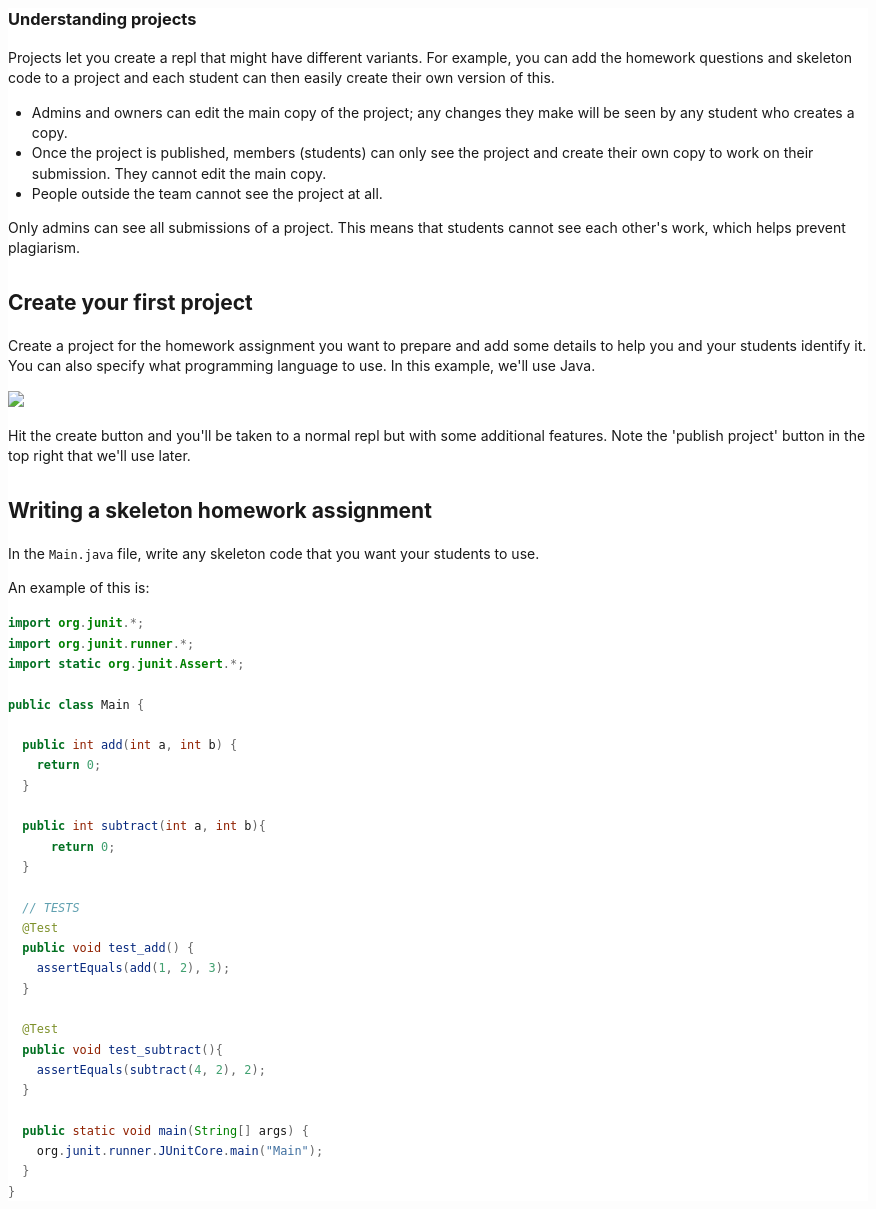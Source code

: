 ### Understanding projects

Projects let you create a repl that might have different variants. For example, you can add the homework questions and skeleton code to a project and each student can then easily create their own version of this.

* Admins and owners can edit the main copy of the project; any changes they make will be seen by any student who creates a copy.
* Once the project is published, members (students) can only see the project and create their own copy to work on their submission. They cannot edit the main copy.
* People outside the team cannot see the project at all.

Only admins can see all submissions of a project. This means that students cannot see each other's work, which helps prevent plagiarism.

## Create your first project

Create a project for the homework assignment you want to prepare and add some details to help you and your students identify it. You can also specify what programming language to use. In this example, we'll use Java.

![](https://replit-docs-images.bardia.repl.co/images/teamsForEducation/simple-autograding-java/02-create-project.png)

Hit the create button and you'll be taken to a normal repl but with some additional features. Note the 'publish project' button in the top right that we'll use later.

## Writing a skeleton homework assignment

In the `Main.java` file, write any skeleton code that you want your students to use.

An example of this is:

```java
import org.junit.*;
import org.junit.runner.*;
import static org.junit.Assert.*;

public class Main {

  public int add(int a, int b) {
    return 0;
  }

  public int subtract(int a, int b){
      return 0;
  }

  // TESTS
  @Test
  public void test_add() {
    assertEquals(add(1, 2), 3); 
  }

  @Test 
  public void test_subtract(){
    assertEquals(subtract(4, 2), 2);
  }

  public static void main(String[] args) {
    org.junit.runner.JUnitCore.main("Main");
  }
}
```
